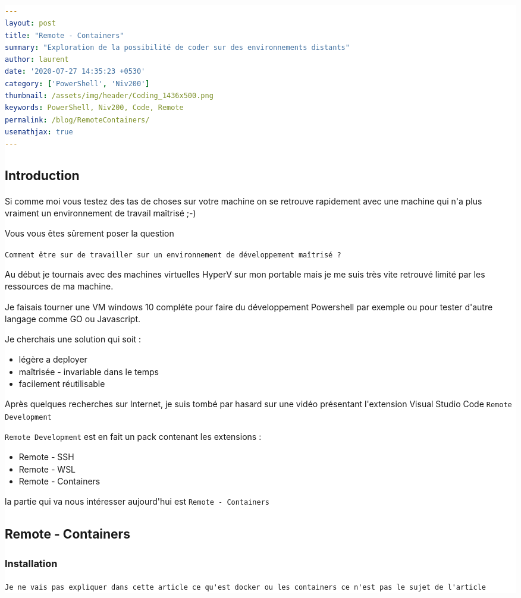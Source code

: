 ```yaml
---
layout: post
title: "Remote - Containers"
summary: "Exploration de la possibilité de coder sur des environnements distants"
author: laurent
date: '2020-07-27 14:35:23 +0530'
category: ['PowerShell', 'Niv200']
thumbnail: /assets/img/header/Coding_1436x500.png
keywords: PowerShell, Niv200, Code, Remote
permalink: /blog/RemoteContainers/
usemathjax: true
---
```


## Introduction

Si comme moi vous testez des tas de choses sur votre machine on se retrouve rapidement avec une machine qui n'a plus vraiment un environnement de travail maîtrisé ;-)

Vous vous êtes sûrement poser la question

```text
Comment être sur de travailler sur un environnement de développement maîtrisé ?
```

Au début je tournais avec des machines virtuelles HyperV sur mon portable mais je me suis très vite retrouvé limité par les ressources de ma machine.

Je faisais tourner une VM windows 10 compléte pour faire du développement Powershell par exemple ou pour tester d'autre langage comme GO ou Javascript.

Je cherchais une solution qui soit :

* légère a deployer
* maîtrisée - invariable dans le temps
* facilement réutilisable

Après quelques recherches sur Internet, je suis tombé par hasard sur une vidéo présentant l'extension Visual Studio Code ```Remote Development```

```Remote Development``` est en fait un pack contenant les extensions :
* Remote - SSH
* Remote - WSL
* Remote - Containers

la partie qui va nous intéresser aujourd'hui est ```Remote - Containers```

## Remote - Containers

### Installation

```text
Je ne vais pas expliquer dans cette article ce qu'est docker ou les containers ce n'est pas le sujet de l'article
```
